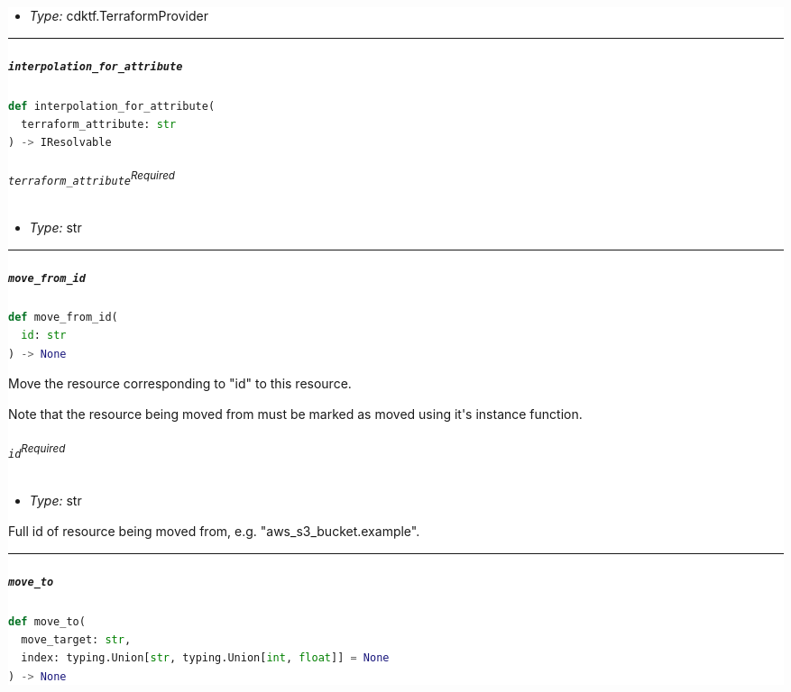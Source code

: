 - *Type:* cdktf.TerraformProvider

---

##### `interpolation_for_attribute` <a name="interpolation_for_attribute" id="@cdktf/provider-cloudflare.zeroTrustDevicePostureIntegration.ZeroTrustDevicePostureIntegration.interpolationForAttribute"></a>

```python
def interpolation_for_attribute(
  terraform_attribute: str
) -> IResolvable
```

###### `terraform_attribute`<sup>Required</sup> <a name="terraform_attribute" id="@cdktf/provider-cloudflare.zeroTrustDevicePostureIntegration.ZeroTrustDevicePostureIntegration.interpolationForAttribute.parameter.terraformAttribute"></a>

- *Type:* str

---

##### `move_from_id` <a name="move_from_id" id="@cdktf/provider-cloudflare.zeroTrustDevicePostureIntegration.ZeroTrustDevicePostureIntegration.moveFromId"></a>

```python
def move_from_id(
  id: str
) -> None
```

Move the resource corresponding to "id" to this resource.

Note that the resource being moved from must be marked as moved using it's instance function.

###### `id`<sup>Required</sup> <a name="id" id="@cdktf/provider-cloudflare.zeroTrustDevicePostureIntegration.ZeroTrustDevicePostureIntegration.moveFromId.parameter.id"></a>

- *Type:* str

Full id of resource being moved from, e.g. "aws_s3_bucket.example".

---

##### `move_to` <a name="move_to" id="@cdktf/provider-cloudflare.zeroTrustDevicePostureIntegration.ZeroTrustDevicePostureIntegration.moveTo"></a>

```python
def move_to(
  move_target: str,
  index: typing.Union[str, typing.Union[int, float]] = None
) -> None
```
